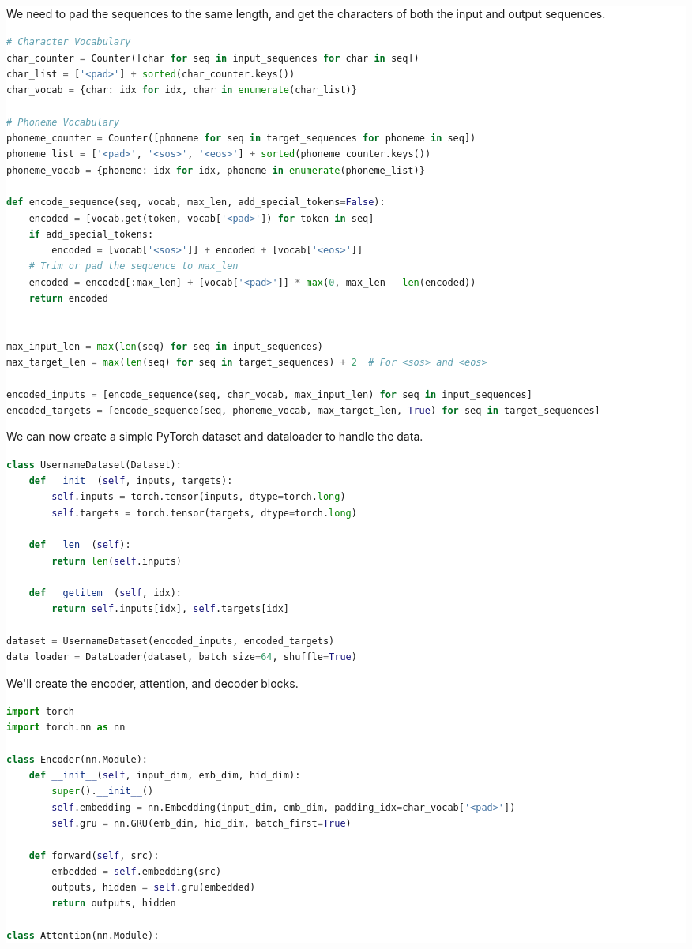 We need to pad the sequences to the same length, and get the characters of both the input and output sequences.

```python
# Character Vocabulary
char_counter = Counter([char for seq in input_sequences for char in seq])
char_list = ['<pad>'] + sorted(char_counter.keys())
char_vocab = {char: idx for idx, char in enumerate(char_list)}

# Phoneme Vocabulary
phoneme_counter = Counter([phoneme for seq in target_sequences for phoneme in seq])
phoneme_list = ['<pad>', '<sos>', '<eos>'] + sorted(phoneme_counter.keys())
phoneme_vocab = {phoneme: idx for idx, phoneme in enumerate(phoneme_list)}

def encode_sequence(seq, vocab, max_len, add_special_tokens=False):
    encoded = [vocab.get(token, vocab['<pad>']) for token in seq]
    if add_special_tokens:
        encoded = [vocab['<sos>']] + encoded + [vocab['<eos>']]
    # Trim or pad the sequence to max_len
    encoded = encoded[:max_len] + [vocab['<pad>']] * max(0, max_len - len(encoded))
    return encoded


max_input_len = max(len(seq) for seq in input_sequences)
max_target_len = max(len(seq) for seq in target_sequences) + 2  # For <sos> and <eos>

encoded_inputs = [encode_sequence(seq, char_vocab, max_input_len) for seq in input_sequences]
encoded_targets = [encode_sequence(seq, phoneme_vocab, max_target_len, True) for seq in target_sequences]
```

We can now create a simple PyTorch dataset and dataloader to handle the data.

```python
class UsernameDataset(Dataset):
    def __init__(self, inputs, targets):
        self.inputs = torch.tensor(inputs, dtype=torch.long)
        self.targets = torch.tensor(targets, dtype=torch.long)

    def __len__(self):
        return len(self.inputs)

    def __getitem__(self, idx):
        return self.inputs[idx], self.targets[idx]

dataset = UsernameDataset(encoded_inputs, encoded_targets)
data_loader = DataLoader(dataset, batch_size=64, shuffle=True)
```

We'll create the encoder, attention, and decoder blocks.

```python
import torch
import torch.nn as nn

class Encoder(nn.Module):
    def __init__(self, input_dim, emb_dim, hid_dim):
        super().__init__()
        self.embedding = nn.Embedding(input_dim, emb_dim, padding_idx=char_vocab['<pad>'])
        self.gru = nn.GRU(emb_dim, hid_dim, batch_first=True)

    def forward(self, src):
        embedded = self.embedding(src)
        outputs, hidden = self.gru(embedded)
        return outputs, hidden

class Attention(nn.Module):
```